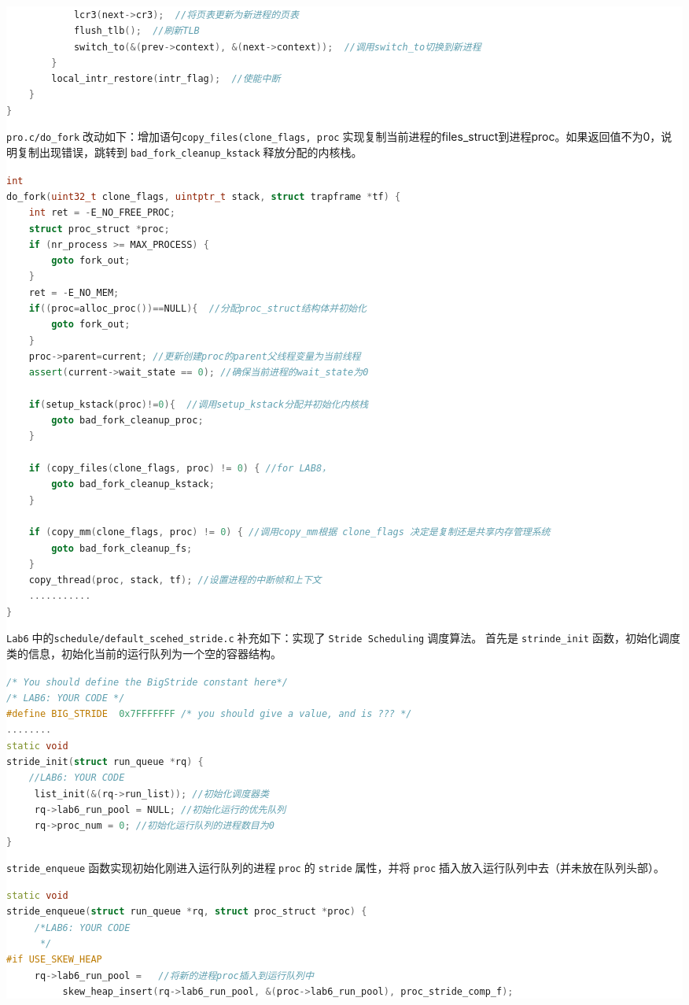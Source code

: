 ```cpp
            lcr3(next->cr3);  //将页表更新为新进程的页表
            flush_tlb();  //刷新TLB
            switch_to(&(prev->context), &(next->context));  //调用switch_to切换到新进程
        }
        local_intr_restore(intr_flag);  //使能中断
    }
}
```
`pro.c/do_fork` 改动如下：增加语句`copy_files(clone_flags, proc` 实现复制当前进程的files_struct到进程proc。如果返回值不为0，说明复制出现错误，跳转到 `bad_fork_cleanup_kstack` 释放分配的内核栈。
```cpp
int
do_fork(uint32_t clone_flags, uintptr_t stack, struct trapframe *tf) {
    int ret = -E_NO_FREE_PROC;
    struct proc_struct *proc;
    if (nr_process >= MAX_PROCESS) {
        goto fork_out;
    }
    ret = -E_NO_MEM;
    if((proc=alloc_proc())==NULL){  //分配proc_struct结构体并初始化
        goto fork_out;
    }
    proc->parent=current; //更新创建proc的parent父线程变量为当前线程
    assert(current->wait_state == 0); //确保当前进程的wait_state为0

    if(setup_kstack(proc)!=0){  //调用setup_kstack分配并初始化内核栈
        goto bad_fork_cleanup_proc;
    }

    if (copy_files(clone_flags, proc) != 0) { //for LAB8，
        goto bad_fork_cleanup_kstack;
    }
    
    if (copy_mm(clone_flags, proc) != 0) { //调用copy_mm根据 clone_flags 决定是复制还是共享内存管理系统
        goto bad_fork_cleanup_fs;
    }
    copy_thread(proc, stack, tf); //设置进程的中断帧和上下文
    ...........
}
```
`Lab6` 中的`schedule/default_scehed_stride.c` 补充如下：实现了 `Stride Scheduling` 调度算法。
首先是 `strinde_init` 函数，初始化调度类的信息，初始化当前的运行队列为一个空的容器结构。
```cpp
/* You should define the BigStride constant here*/
/* LAB6: YOUR CODE */
#define BIG_STRIDE  0x7FFFFFFF /* you should give a value, and is ??? */
........
static void
stride_init(struct run_queue *rq) {
    //LAB6: YOUR CODE
     list_init(&(rq->run_list)); //初始化调度器类
     rq->lab6_run_pool = NULL; //初始化运行的优先队列
     rq->proc_num = 0; //初始化运行队列的进程数目为0
}
```
`stride_enqueue` 函数实现初始化刚进入运行队列的进程 `proc` 的 `stride` 属性，并将 `proc` 插入放入运行队列中去（并未放在队列头部）。
```cpp
static void
stride_enqueue(struct run_queue *rq, struct proc_struct *proc) {
     /*LAB6: YOUR CODE 
      */
#if USE_SKEW_HEAP
     rq->lab6_run_pool =   //将新的进程proc插入到运行队列中
          skew_heap_insert(rq->lab6_run_pool, &(proc->lab6_run_pool), proc_stride_comp_f);
```